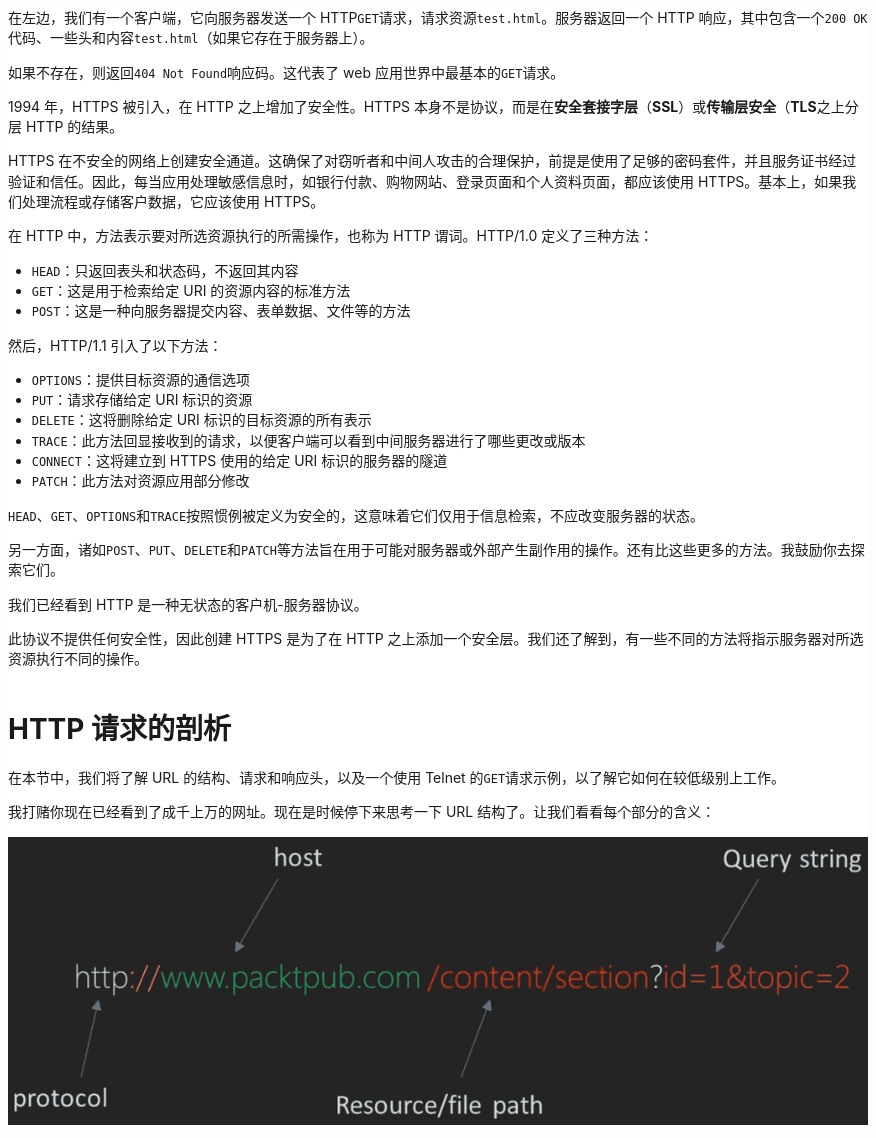 在左边，我们有一个客户端，它向服务器发送一个 HTTP`GET`请求，请求资源`test.html`。服务器返回一个 HTTP 响应，其中包含一个`200 OK`代码、一些头和内容`test.html`（如果它存在于服务器上）。

如果不存在，则返回`404 Not Found`响应码。这代表了 web 应用世界中最基本的`GET`请求。

1994 年，HTTPS 被引入，在 HTTP 之上增加了安全性。HTTPS 本身不是协议，而是在**安全套接字层**（**SSL**）或**传输层安全**（**TLS**之上分层 HTTP 的结果。

HTTPS 在不安全的网络上创建安全通道。这确保了对窃听者和中间人攻击的合理保护，前提是使用了足够的密码套件，并且服务证书经过验证和信任。因此，每当应用处理敏感信息时，如银行付款、购物网站、登录页面和个人资料页面，都应该使用 HTTPS。基本上，如果我们处理流程或存储客户数据，它应该使用 HTTPS。

在 HTTP 中，方法表示要对所选资源执行的所需操作，也称为 HTTP 谓词。HTTP/1.0 定义了三种方法：

*   `HEAD`：只返回表头和状态码，不返回其内容
*   `GET`：这是用于检索给定 URI 的资源内容的标准方法
*   `POST`：这是一种向服务器提交内容、表单数据、文件等的方法

然后，HTTP/1.1 引入了以下方法：

*   `OPTIONS`：提供目标资源的通信选项
*   `PUT`：请求存储给定 URI 标识的资源
*   `DELETE`：这将删除给定 URI 标识的目标资源的所有表示
*   `TRACE`：此方法回显接收到的请求，以便客户端可以看到中间服务器进行了哪些更改或版本
*   `CONNECT`：这将建立到 HTTPS 使用的给定 URI 标识的服务器的隧道
*   `PATCH`：此方法对资源应用部分修改

`HEAD`、`GET`、`OPTIONS`和`TRACE`按照惯例被定义为安全的，这意味着它们仅用于信息检索，不应改变服务器的状态。

另一方面，诸如`POST`、`PUT`、`DELETE`和`PATCH`等方法旨在用于可能对服务器或外部产生副作用的操作。还有比这些更多的方法。我鼓励你去探索它们。

我们已经看到 HTTP 是一种无状态的客户机-服务器协议。

此协议不提供任何安全性，因此创建 HTTPS 是为了在 HTTP 之上添加一个安全层。我们还了解到，有一些不同的方法将指示服务器对所选资源执行不同的操作。

# HTTP 请求的剖析

在本节中，我们将了解 URL 的结构、请求和响应头，以及一个使用 Telnet 的`GET`请求示例，以了解它如何在较低级别上工作。

我打赌你现在已经看到了成千上万的网址。现在是时候停下来思考一下 URL 结构了。让我们看看每个部分的含义：

![](img/00009.jpeg)
